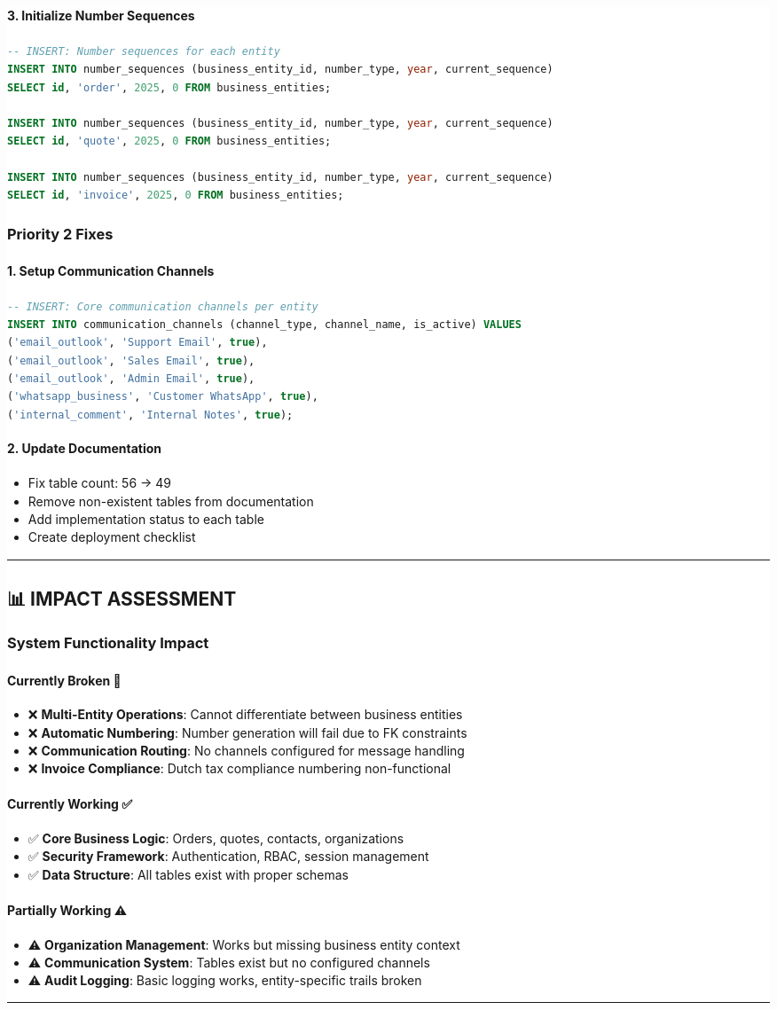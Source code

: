 #### **3. Initialize Number Sequences**
```sql
-- INSERT: Number sequences for each entity
INSERT INTO number_sequences (business_entity_id, number_type, year, current_sequence) 
SELECT id, 'order', 2025, 0 FROM business_entities;

INSERT INTO number_sequences (business_entity_id, number_type, year, current_sequence) 
SELECT id, 'quote', 2025, 0 FROM business_entities;

INSERT INTO number_sequences (business_entity_id, number_type, year, current_sequence) 
SELECT id, 'invoice', 2025, 0 FROM business_entities;
```

### **Priority 2 Fixes**

#### **1. Setup Communication Channels**
```sql
-- INSERT: Core communication channels per entity
INSERT INTO communication_channels (channel_type, channel_name, is_active) VALUES
('email_outlook', 'Support Email', true),
('email_outlook', 'Sales Email', true), 
('email_outlook', 'Admin Email', true),
('whatsapp_business', 'Customer WhatsApp', true),
('internal_comment', 'Internal Notes', true);
```

#### **2. Update Documentation**
- Fix table count: 56 → 49
- Remove non-existent tables from documentation
- Add implementation status to each table
- Create deployment checklist

---

## 📊 **IMPACT ASSESSMENT**

### **System Functionality Impact**

#### **Currently Broken** 🚨
- ❌ **Multi-Entity Operations**: Cannot differentiate between business entities
- ❌ **Automatic Numbering**: Number generation will fail due to FK constraints
- ❌ **Communication Routing**: No channels configured for message handling
- ❌ **Invoice Compliance**: Dutch tax compliance numbering non-functional

#### **Currently Working** ✅
- ✅ **Core Business Logic**: Orders, quotes, contacts, organizations
- ✅ **Security Framework**: Authentication, RBAC, session management
- ✅ **Data Structure**: All tables exist with proper schemas

#### **Partially Working** ⚠️
- ⚠️ **Organization Management**: Works but missing business entity context
- ⚠️ **Communication System**: Tables exist but no configured channels
- ⚠️ **Audit Logging**: Basic logging works, entity-specific trails broken

---